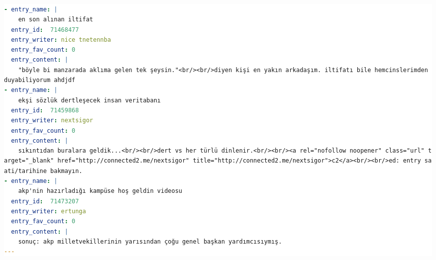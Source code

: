 ```yaml
- entry_name: |
    en son alınan iltifat
  entry_id:  71468477
  entry_writer: nice tnetennba
  entry_fav_count: 0
  entry_content: |
    "böyle bi manzarada aklıma gelen tek şeysin."<br/><br/>diyen kişi en yakın arkadaşım. iltifatı bile hemcinslerimden duyabiliyorum ahdjdf
- entry_name: |
    ekşi sözlük dertleşecek insan veritabanı
  entry_id:  71459868
  entry_writer: nextsigor
  entry_fav_count: 0
  entry_content: |
    sıkıntıdan buralara geldik...<br/><br/>dert vs her türlü dinlenir.<br/><br/><a rel="nofollow noopener" class="url" target="_blank" href="http://connected2.me/nextsigor" title="http://connected2.me/nextsigor">c2</a><br/><br/>ed: entry saati/tarihine bakmayın.
- entry_name: |
    akp'nin hazırladığı kampüse hoş geldin videosu
  entry_id:  71473207
  entry_writer: ertunga
  entry_fav_count: 0
  entry_content: |
    sonuç: akp milletvekillerinin yarısından çoğu genel başkan yardımcısıymış.
---
```

